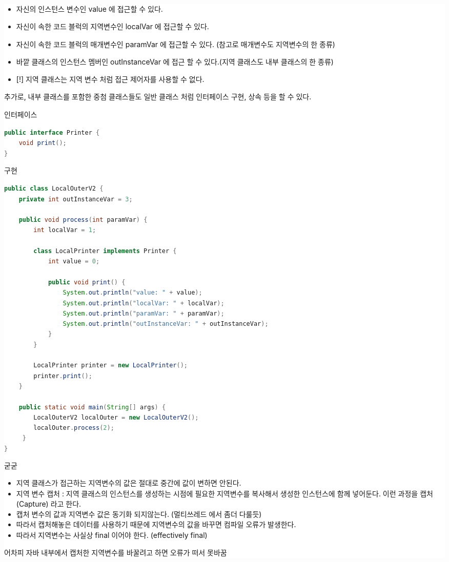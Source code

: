 - 자신의 인스턴스 변수인 value 에 접근할 수 있다.
- 자신이 속한 코드 블럭의 지역변수인 localVar 에 접근할 수 있다.
- 자신이 속한 코드 블럭의 매개변수인 paramVar 에 접근할 수 있다. (참고로 매개변수도 지역변수의 한 종류)
- 바깥 클래스의 인스턴스 멤버인 outInstanceVar 에 접근 할 수 있다.(지역 클래스도 내부 클래스의 한 종류)

- [!] 지역 클래스는 지역 변수 처럼 접근 제어자를 사용할 수 없다.


추가로, 내부 클래스를 포함한 중첨 클래스들도 일반 클래스 처럼 인터페이스 구현, 상속 등을 할 수 있다.

인터페이스
~~~java
public interface Printer {  
    void print();  
}
~~~

구현
~~~java
public class LocalOuterV2 {  
    private int outInstanceVar = 3;  
  
    public void process(int paramVar) {  
        int localVar = 1;  
  
        class LocalPrinter implements Printer {  
            int value = 0;  
  
            public void print() {  
                System.out.println("value: " + value);  
                System.out.println("localVar: " + localVar);  
                System.out.println("paramVar: " + paramVar);  
                System.out.println("outInstanceVar: " + outInstanceVar);  
            }  
        }  
  
        LocalPrinter printer = new LocalPrinter();  
        printer.print();  
    }  
  
    public static void main(String[] args) {  
        LocalOuterV2 localOuter = new LocalOuterV2();  
        localOuter.process(2);  
     }  
}
~~~
굳굳

- 지역 클래스가 접근하는 지역변수의 값은 절대로 중간에 값이 변하면 안된다.
- 지역 변수 캡처 : 지역 클래스의 인스턴스를 생성하는 시점에 필요한 지역변수를 복사해서 생성한 인스턴스에 함께 넣어둔다. 이런 과정을  캡처(Capture) 라고 한다.
- 캡처 변수의 값과 지역변수 값은 동기화 되지않는다. (멀티쓰레드 에서 좀더 다룰듯)
- 따라서 캡처해놓은 데이터를 사용하기 때문에 지역변수의 값을 바꾸면 컴파일 오류가 발생한다.
- 따라서 지역변수는 사실상 final 이어야 한다. (effectively final)

어차피 자바 내부에서 캡처한 지역변수를 바꿀려고 하면 오류가 떠서 못바꿈

